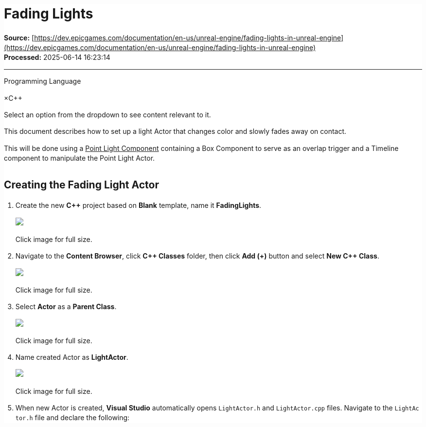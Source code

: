 # Fading Lights

**Source:** [https://dev.epicgames.com/documentation/en-us/unreal-engine/fading-lights-in-unreal-engine](https://dev.epicgames.com/documentation/en-us/unreal-engine/fading-lights-in-unreal-engine)  
**Processed:** 2025-06-14 16:23:14

---

Programming Language

×C++

Select an option from the dropdown to see content relevant to it.

This document describes how to set up a light Actor that changes color and slowly fades away on contact.

This will be done using a [Point Light Component](https://dev.epicgames.com/documentation/en-us/unreal-engine/point-lights-in-unreal-engine) containing a Box Component to serve as an overlap trigger and a Timeline component to manipulate the Point Light Actor.

## Creating the Fading Light Actor

1.  Create the new **C++** project based on **Blank** template, name it **FadingLights**.
    
    [![](https://dev.epicgames.com/community/api/documentation/image/eccb0c73-253b-49bb-8992-5a0f6680a749?resizing_type=fit)](https://dev.epicgames.com/community/api/documentation/image/eccb0c73-253b-49bb-8992-5a0f6680a749?resizing_type=fit)
    
    Click image for full size.
    
2.  Navigate to the **Content Browser**, click **C++ Classes** folder, then click **Add (+)** button and select **New C++ Class**.
    
    [![](https://dev.epicgames.com/community/api/documentation/image/b972f34c-6497-4494-8ac2-e271ee0ec17b?resizing_type=fit)](https://dev.epicgames.com/community/api/documentation/image/b972f34c-6497-4494-8ac2-e271ee0ec17b?resizing_type=fit)
    
    Click image for full size.
    
3.  Select **Actor** as a **Parent Class**.
    
    [![](https://dev.epicgames.com/community/api/documentation/image/54633a02-de33-4b04-9370-36dabac38e10?resizing_type=fit)](https://dev.epicgames.com/community/api/documentation/image/54633a02-de33-4b04-9370-36dabac38e10?resizing_type=fit)
    
    Click image for full size.
    
4.  Name created Actor as **LightActor**.
    
    [![](https://dev.epicgames.com/community/api/documentation/image/07ba1cb1-4263-4811-b3a4-78d31aec16f8?resizing_type=fit)](https://dev.epicgames.com/community/api/documentation/image/07ba1cb1-4263-4811-b3a4-78d31aec16f8?resizing_type=fit)
    
    Click image for full size.
    
5.  When new Actor is created, **Visual Studio** automatically opens `LightActor.h` and `LightActor.cpp` files. Navigate to the `LightActor.h` file and declare the following:
    